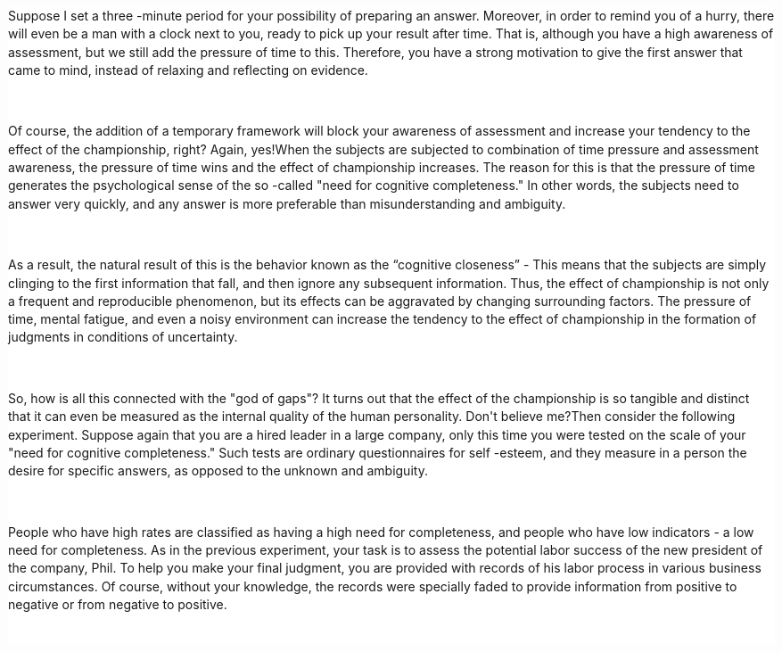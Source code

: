<div>
<p>
Suppose I set a three -minute period for your possibility of preparing an answer. Moreover, in order to remind you of a hurry, there will even be a man with a clock next to you, ready to pick up your result after time. That is, although you have a high awareness of assessment, but we still add the pressure of time to this. Therefore, you have a strong motivation to give the first answer that came to mind, instead of relaxing and reflecting on evidence. 
</p>
</div>
<br>

<div>
<p>
Of course, the addition of a temporary framework will block your awareness of assessment and increase your tendency to the effect of the championship, right? Again, yes!When the subjects are subjected to combination of time pressure and assessment awareness, the pressure of time wins and the effect of championship increases. The reason for this is that the pressure of time generates the psychological sense of the so -called "need for cognitive completeness." In other words, the subjects need to answer very quickly, and any answer is more preferable than misunderstanding and ambiguity. 
</p>
</div>
<br>

<div>
<p>
As a result, the natural result of this is the behavior known as the “cognitive closeness” - This means that the subjects are simply clinging to the first information that fall, and then ignore any subsequent information. Thus, the effect of championship is not only a frequent and reproducible phenomenon, but its effects can be aggravated by changing surrounding factors. The pressure of time, mental fatigue, and even a noisy environment can increase the tendency to the effect of championship in the formation of judgments in conditions of uncertainty. 
</p>
</div>
<br>

<div>
<p>
So, how is all this connected with the "god of gaps"? It turns out that the effect of the championship is so tangible and distinct that it can even be measured as the internal quality of the human personality. Don't believe me?Then consider the following experiment. Suppose again that you are a hired leader in a large company, only this time you were tested on the scale of your "need for cognitive completeness." Such tests are ordinary questionnaires for self -esteem, and they measure in a person the desire for specific answers, as opposed to the unknown and ambiguity. 
</p>
</div>
<br>

<div>
<p>
People who have high rates are classified as having a high need for completeness, and people who have low indicators - a low need for completeness. As in the previous experiment, your task is to assess the potential labor success of the new president of the company, Phil. To help you make your final judgment, you are provided with records of his labor process in various business circumstances. Of course, without your knowledge, the records were specially faded to provide information from positive to negative or from negative to positive. 
</p>
</div>
<br>
